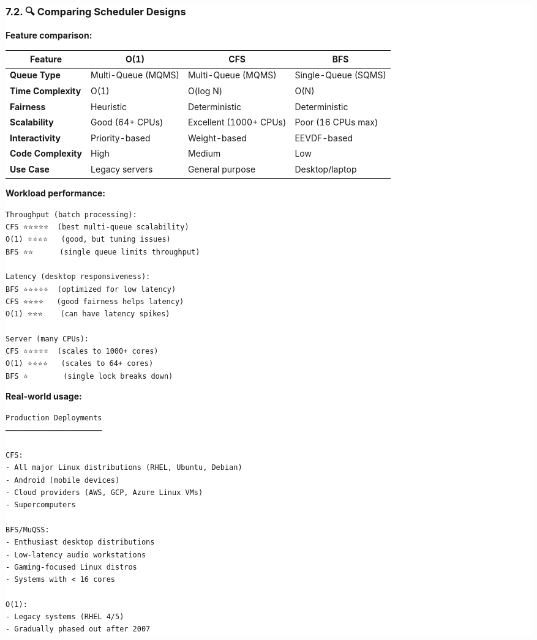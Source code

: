 ### 7.2. 🔍 Comparing Scheduler Designs

**Feature comparison:**

| Feature | O(1) | CFS | BFS |
|---------|------|-----|-----|
| **Queue Type** | Multi-Queue (MQMS) | Multi-Queue (MQMS) | Single-Queue (SQMS) |
| **Time Complexity** | O(1) | O(log N) | O(N) |
| **Fairness** | Heuristic | Deterministic | Deterministic |
| **Scalability** | Good (64+ CPUs) | Excellent (1000+ CPUs) | Poor (16 CPUs max) |
| **Interactivity** | Priority-based | Weight-based | EEVDF-based |
| **Code Complexity** | High | Medium | Low |
| **Use Case** | Legacy servers | General purpose | Desktop/laptop |

**Workload performance:**

```
Throughput (batch processing):
CFS ⭐⭐⭐⭐⭐  (best multi-queue scalability)
O(1) ⭐⭐⭐⭐   (good, but tuning issues)
BFS ⭐⭐      (single queue limits throughput)

Latency (desktop responsiveness):
BFS ⭐⭐⭐⭐⭐  (optimized for low latency)
CFS ⭐⭐⭐⭐   (good fairness helps latency)
O(1) ⭐⭐⭐    (can have latency spikes)

Server (many CPUs):
CFS ⭐⭐⭐⭐⭐  (scales to 1000+ cores)
O(1) ⭐⭐⭐⭐   (scales to 64+ cores)
BFS ⭐        (single lock breaks down)
```

**Real-world usage:**

```
Production Deployments
──────────────────────

CFS:
- All major Linux distributions (RHEL, Ubuntu, Debian)
- Android (mobile devices)
- Cloud providers (AWS, GCP, Azure Linux VMs)
- Supercomputers

BFS/MuQSS:
- Enthusiast desktop distributions
- Low-latency audio workstations
- Gaming-focused Linux distros
- Systems with < 16 cores

O(1):
- Legacy systems (RHEL 4/5)
- Gradually phased out after 2007
```

